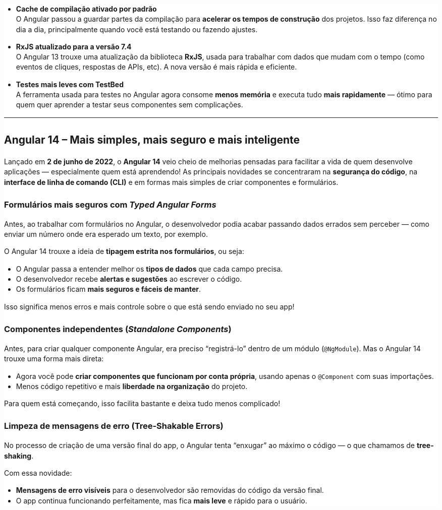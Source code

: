 - **Cache de compilação ativado por padrão**  
  O Angular passou a guardar partes da compilação para **acelerar os tempos de construção** dos projetos. Isso faz diferença no dia a dia, principalmente quando você está testando ou fazendo ajustes.

- **RxJS atualizado para a versão 7.4**  
  O Angular 13 trouxe uma atualização da biblioteca **RxJS**, usada para trabalhar com dados que mudam com o tempo (como eventos de cliques, respostas de APIs, etc). A nova versão é mais rápida e eficiente.

- **Testes mais leves com TestBed**  
  A ferramenta usada para testes no Angular agora consome **menos memória** e executa tudo **mais rapidamente** — ótimo para quem quer aprender a testar seus componentes sem complicações.

---

## Angular 14 – Mais simples, mais seguro e mais inteligente

Lançado em **2 de junho de 2022**, o **Angular 14** veio cheio de melhorias pensadas para facilitar a vida de quem desenvolve aplicações — especialmente quem está aprendendo! As principais novidades se concentraram na **segurança do código**, na **interface de linha de comando (CLI)** e em formas mais simples de criar componentes e formulários.

### Formulários mais seguros com _Typed Angular Forms_

Antes, ao trabalhar com formulários no Angular, o desenvolvedor podia acabar passando dados errados sem perceber — como enviar um número onde era esperado um texto, por exemplo.

O Angular 14 trouxe a ideia de **tipagem estrita nos formulários**, ou seja:

- O Angular passa a entender melhor os **tipos de dados** que cada campo precisa.
- O desenvolvedor recebe **alertas e sugestões** ao escrever o código.
- Os formulários ficam **mais seguros e fáceis de manter**.

Isso significa menos erros e mais controle sobre o que está sendo enviado no seu app!

### Componentes independentes (_Standalone Components_)

Antes, para criar qualquer componente Angular, era preciso “registrá-lo” dentro de um módulo (`@NgModule`). Mas o Angular 14 trouxe uma forma mais direta:

- Agora você pode **criar componentes que funcionam por conta própria**, usando apenas o `@Component` com suas importações.
- Menos código repetitivo e mais **liberdade na organização** do projeto.

Para quem está começando, isso facilita bastante e deixa tudo menos complicado!

### Limpeza de mensagens de erro (Tree-Shakable Errors)

No processo de criação de uma versão final do app, o Angular tenta “enxugar” ao máximo o código — o que chamamos de **tree-shaking**.

Com essa novidade:

- **Mensagens de erro visíveis** para o desenvolvedor são removidas do código da versão final.
- O app continua funcionando perfeitamente, mas fica **mais leve** e rápido para o usuário.
